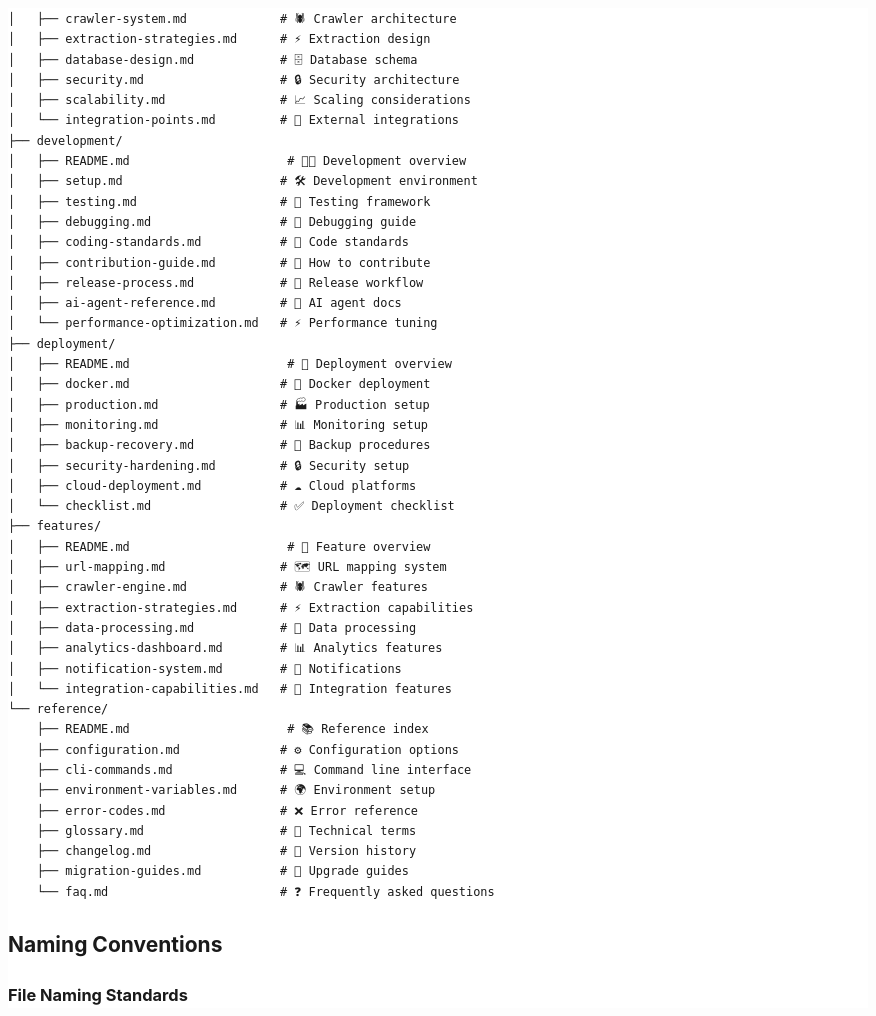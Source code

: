 ```
│   ├── crawler-system.md             # 🕷️ Crawler architecture
│   ├── extraction-strategies.md      # ⚡ Extraction design
│   ├── database-design.md            # 🗄️ Database schema
│   ├── security.md                   # 🔒 Security architecture
│   ├── scalability.md                # 📈 Scaling considerations
│   └── integration-points.md         # 🔗 External integrations
├── development/
│   ├── README.md                      # 👨‍💻 Development overview
│   ├── setup.md                      # 🛠️ Development environment
│   ├── testing.md                    # 🧪 Testing framework
│   ├── debugging.md                  # 🐛 Debugging guide
│   ├── coding-standards.md           # 📏 Code standards
│   ├── contribution-guide.md         # 🤝 How to contribute
│   ├── release-process.md            # 🚀 Release workflow
│   ├── ai-agent-reference.md         # 🤖 AI agent docs
│   └── performance-optimization.md   # ⚡ Performance tuning
├── deployment/
│   ├── README.md                      # 🚀 Deployment overview
│   ├── docker.md                     # 🐳 Docker deployment
│   ├── production.md                 # 🏭 Production setup
│   ├── monitoring.md                 # 📊 Monitoring setup
│   ├── backup-recovery.md            # 💾 Backup procedures
│   ├── security-hardening.md         # 🔒 Security setup
│   ├── cloud-deployment.md           # ☁️ Cloud platforms
│   └── checklist.md                  # ✅ Deployment checklist
├── features/
│   ├── README.md                      # 🎯 Feature overview
│   ├── url-mapping.md                # 🗺️ URL mapping system
│   ├── crawler-engine.md             # 🕷️ Crawler features
│   ├── extraction-strategies.md      # ⚡ Extraction capabilities
│   ├── data-processing.md            # 🔄 Data processing
│   ├── analytics-dashboard.md        # 📊 Analytics features
│   ├── notification-system.md        # 🔔 Notifications
│   └── integration-capabilities.md   # 🔗 Integration features
└── reference/
    ├── README.md                      # 📚 Reference index
    ├── configuration.md              # ⚙️ Configuration options
    ├── cli-commands.md               # 💻 Command line interface
    ├── environment-variables.md      # 🌍 Environment setup
    ├── error-codes.md                # ❌ Error reference
    ├── glossary.md                   # 📖 Technical terms
    ├── changelog.md                  # 📝 Version history
    ├── migration-guides.md           # 🔄 Upgrade guides
    └── faq.md                        # ❓ Frequently asked questions
```

## Naming Conventions

### File Naming Standards
